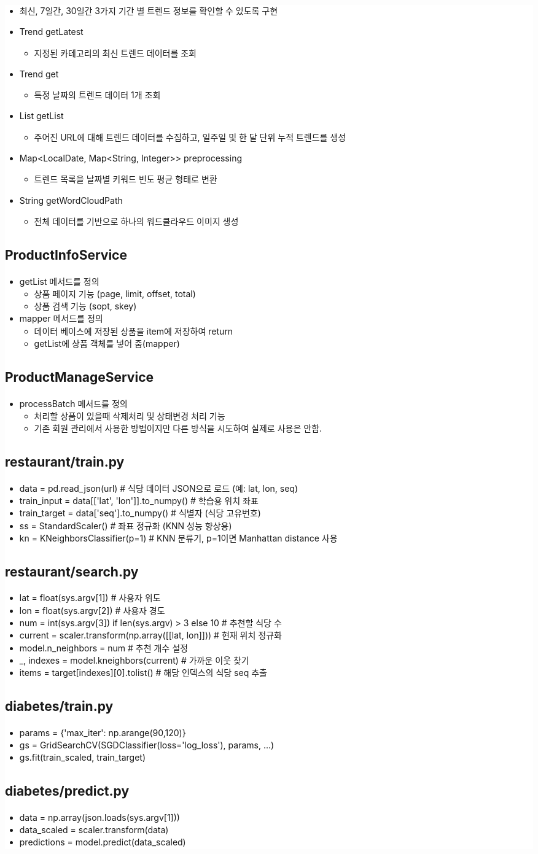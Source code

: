 - 최신, 7일간, 30일간 3가지 기간 별 트렌드 정보를 확인할 수 있도록 구현

- Trend getLatest
  - 지정된 카테고리의 최신 트렌드 데이터를 조회
- Trend get
  - 특정 날짜의 트렌드 데이터 1개 조회
- List<Trend> getList
  - 주어진 URL에 대해 트렌드 데이터를 수집하고, 일주일 및 한 달 단위 누적 트렌드를 생성
- Map<LocalDate, Map<String, Integer>> preprocessing
  - 트렌드 목록을 날짜별 키워드 빈도 평균 형태로 변환
- String getWordCloudPath
  - 전체 데이터를 기반으로 하나의 워드클라우드 이미지 생성
 
## ProductInfoService
- getList 메서드를 정의
  - 상품 페이지 기능 (page, limit, offset, total)
  - 상품 검색 기능 (sopt, skey)
- mapper 메서드를 정의
  - 데이터 베이스에 저장된 상품을 item에 저장하여 return
  - getList에 상품 객체를 넣어 줌(mapper)

## ProductManageService
- processBatch 메서드를 정의
  - 처리할 상품이 있을때 삭제처리 및 상태변경 처리 기능
  - 기존 회원 관리에서 사용한 방법이지만 다른 방식을 시도하여 실제로 사용은 안함.
 
## restaurant/train.py
- data = pd.read_json(url)  # 식당 데이터 JSON으로 로드 (예: lat, lon, seq)
- train_input = data[['lat', 'lon']].to_numpy()  # 학습용 위치 좌표
- train_target = data['seq'].to_numpy()          # 식별자 (식당 고유번호)
- ss = StandardScaler()       # 좌표 정규화 (KNN 성능 향상용)
- kn = KNeighborsClassifier(p=1)  # KNN 분류기, p=1이면 Manhattan distance 사용

## restaurant/search.py
- lat = float(sys.argv[1])  # 사용자 위도
- lon = float(sys.argv[2])  # 사용자 경도
- num = int(sys.argv[3]) if len(sys.argv) > 3 else 10  # 추천할 식당 수
- current = scaler.transform(np.array([[lat, lon]]))  # 현재 위치 정규화
- model.n_neighbors = num  # 추천 개수 설정
- _, indexes = model.kneighbors(current)  # 가까운 이웃 찾기
- items = target[indexes][0].tolist()     # 해당 인덱스의 식당 seq 추출

## diabetes/train.py
- params = {'max_iter': np.arange(90,120)}
- gs = GridSearchCV(SGDClassifier(loss='log_loss'), params, ...)
- gs.fit(train_scaled, train_target)

## diabetes/predict.py
- data = np.array(json.loads(sys.argv[1]))
- data_scaled = scaler.transform(data)
- predictions = model.predict(data_scaled)
